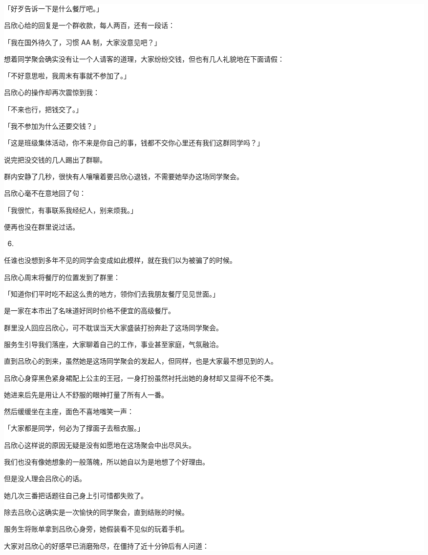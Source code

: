 「好歹告诉一下是什么餐厅吧。」

吕欣心给的回复是一个群收款，每人两百，还有一段话：

「我在国外待久了，习惯 AA 制，大家没意见吧？」

想着同学聚会确实没有让一个人请客的道理，大家纷纷交钱，但也有几人礼貌地在下面请假：

「不好意思啦，我周末有事就不参加了。」

吕欣心的操作却再次震惊到我：

「不来也行，把钱交了。」

「我不参加为什么还要交钱？」

「这是班级集体活动，你不来是你自己的事，钱都不交你心里还有我们这群同学吗？」

说完把没交钱的几人踢出了群聊。

群内安静了几秒，很快有人嚷嚷着要吕欣心退钱，不需要她举办这场同学聚会。

吕欣心毫不在意地回了句：

「我很忙，有事联系我经纪人，别来烦我。」

便再也没在群里说过话。

6.

任谁也没想到多年不见的同学会变成如此模样，就在我们以为被骗了的时候。

吕欣心周末将餐厅的位置发到了群里：

「知道你们平时吃不起这么贵的地方，领你们去我朋友餐厅见见世面。」

是一家在本市出了名味道好同时价格不便宜的高级餐厅。

群里没人回应吕欣心，可不耽误当天大家盛装打扮奔赴了这场同学聚会。

服务生引导我们落座，大家聊着自己的工作，事业甚至家庭，气氛融洽。

直到吕欣心的到来，虽然她是这场同学聚会的发起人，但同样，也是大家最不想见到的人。

吕欣心身穿黑色紧身裙配上公主的王冠，一身打扮虽然衬托出她的身材却又显得不伦不类。

她进来后先是用让人不舒服的眼神打量了所有人一番。

然后缓缓坐在主座，面色不喜地嗤笑一声：

「大家都是同学，何必为了撑面子去租衣服。」

吕欣心这样说的原因无疑是没有如愿地在这场聚会中出尽风头。

我们也没有像她想象的一般落魄，所以她自以为是地想了个好理由。

但是没人理会吕欣心的话。

她几次三番把话题往自己身上引可惜都失败了。

除去吕欣心这确实是一次愉快的同学聚会，直到结账的时候。

服务生将账单拿到吕欣心身旁，她假装看不见似的玩着手机。

大家对吕欣心的好感早已消磨殆尽，在僵持了近十分钟后有人问道：
